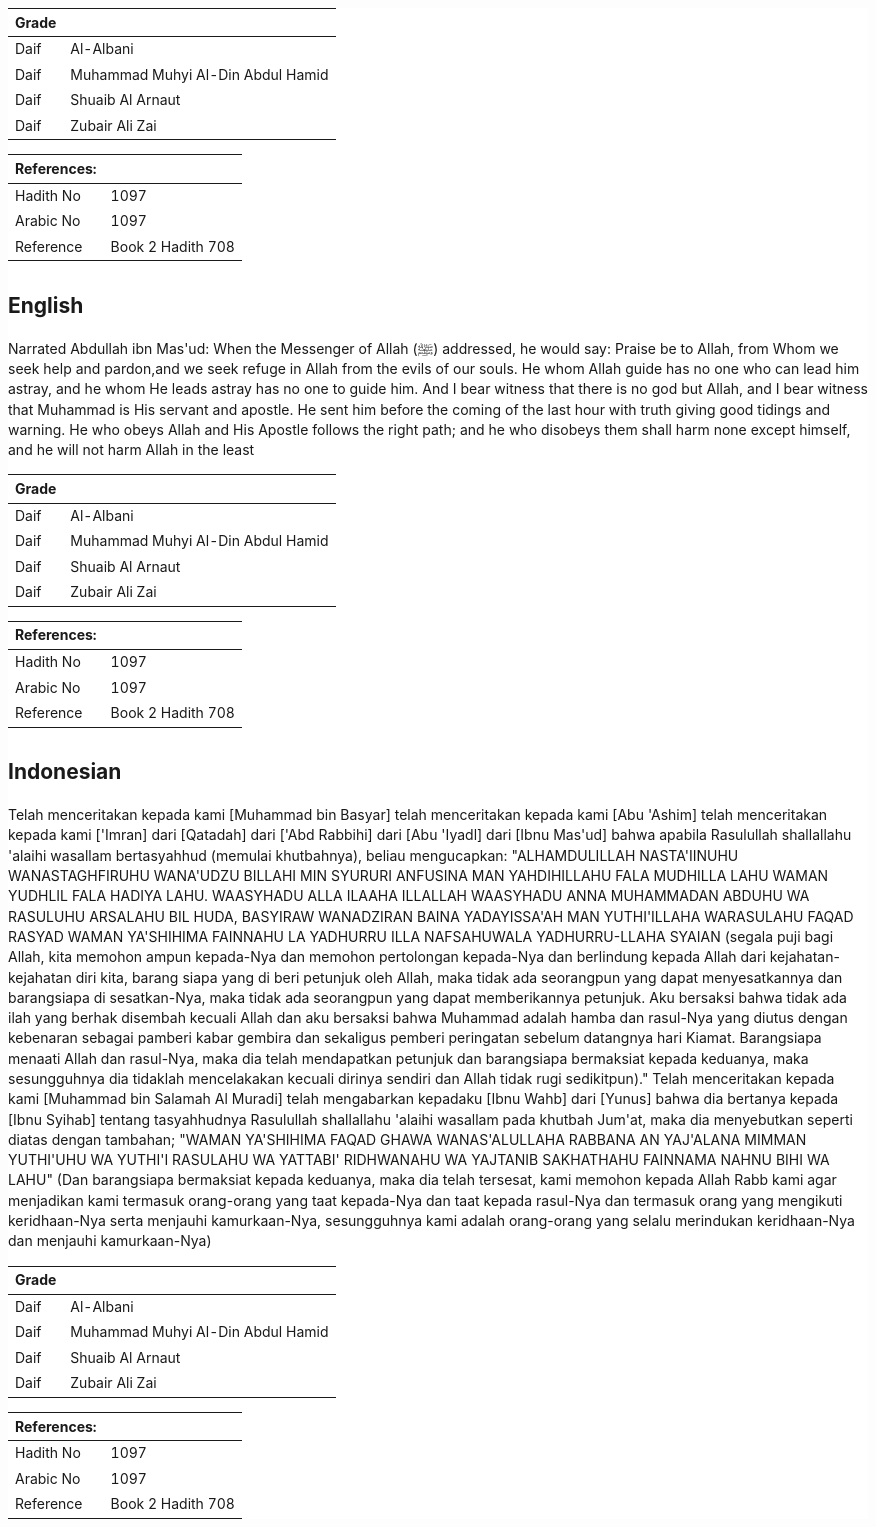 <div style={{backgroundColor:'#f8f9fa',padding:20, marginBottom: 10}}><table> <thead> <tr> <th>Grade</th> <th></th> </tr> </thead> <tbody> <tr><td>Daif</td><td>Al-Albani</td></tr><tr><td>Daif</td><td>Muhammad Muhyi Al-Din Abdul Hamid</td></tr><tr><td>Daif</td><td>Shuaib Al Arnaut</td></tr><tr><td>Daif</td><td>Zubair Ali Zai</td></tr></tbody></table><table> <thead> <tr> <th>References:</th> <th></th> </tr> </thead> <tbody><tr><td>Hadith No</td><td>1097</td></tr><tr><td>Arabic No</td><td>1097</td></tr><tr><td>Reference</td><td>Book 2 Hadith 708</td></tr></tbody></table></div>

## English


<div dir="ltr" lang="en" style={{fontSize:'larger',backgroundColor:'#f8f9fa',padding:20}}>
Narrated Abdullah ibn Mas'ud: When the Messenger of Allah (ﷺ) addressed, he would say: Praise be to Allah, from Whom we seek help and pardon,and we seek refuge in Allah from the evils of our souls. He whom Allah guide has no one who can lead him astray, and he whom He leads astray has no one to guide him. And I bear witness that there is no god but Allah, and I bear witness that Muhammad is His servant and apostle. He sent him before the coming of the last hour with truth giving good tidings and warning. He who obeys Allah and His Apostle follows the right path; and he who disobeys them shall harm none except himself, and he will not harm Allah in the least
</div>
<div style={{backgroundColor:'#f8f9fa',padding:20, marginBottom: 10}}><table> <thead> <tr> <th>Grade</th> <th></th> </tr> </thead> <tbody> <tr><td>Daif</td><td>Al-Albani</td></tr><tr><td>Daif</td><td>Muhammad Muhyi Al-Din Abdul Hamid</td></tr><tr><td>Daif</td><td>Shuaib Al Arnaut</td></tr><tr><td>Daif</td><td>Zubair Ali Zai</td></tr></tbody></table><table> <thead> <tr> <th>References:</th> <th></th> </tr> </thead> <tbody><tr><td>Hadith No</td><td>1097</td></tr><tr><td>Arabic No</td><td>1097</td></tr><tr><td>Reference</td><td>Book 2 Hadith 708</td></tr></tbody></table></div>

## Indonesian


<div dir="ltr" lang="id" style={{fontSize:'larger',backgroundColor:'#f8f9fa',padding:20}}>
Telah menceritakan kepada kami [Muhammad bin Basyar] telah menceritakan kepada kami [Abu 'Ashim] telah menceritakan kepada kami ['Imran] dari [Qatadah] dari ['Abd Rabbihi] dari [Abu 'Iyadl] dari [Ibnu Mas'ud] bahwa apabila Rasulullah shallallahu 'alaihi wasallam bertasyahhud (memulai khutbahnya), beliau mengucapkan: "ALHAMDULILLAH NASTA'IINUHU WANASTAGHFIRUHU WANA'UDZU BILLAHI MIN SYURURI ANFUSINA MAN YAHDIHILLAHU FALA MUDHILLA LAHU WAMAN YUDHLIL FALA HADIYA LAHU. WAASYHADU ALLA ILAAHA ILLALLAH WAASYHADU ANNA MUHAMMADAN ABDUHU WA RASULUHU ARSALAHU BIL HUDA, BASYIRAW WANADZIRAN BAINA YADAYISSA'AH MAN YUTHI'ILLAHA WARASULAHU FAQAD RASYAD WAMAN YA'SHIHIMA FAINNAHU LA YADHURRU ILLA NAFSAHUWALA YADHURRU-LLAHA SYAIAN (segala puji bagi Allah, kita memohon ampun kepada-Nya dan memohon pertolongan kepada-Nya dan berlindung kepada Allah dari kejahatan-kejahatan diri kita, barang siapa yang di beri petunjuk oleh Allah, maka tidak ada seorangpun yang dapat menyesatkannya dan barangsiapa di sesatkan-Nya, maka tidak ada seorangpun yang dapat memberikannya petunjuk. Aku bersaksi bahwa tidak ada ilah yang berhak disembah kecuali Allah dan aku bersaksi bahwa Muhammad adalah hamba dan rasul-Nya yang diutus dengan kebenaran sebagai pamberi kabar gembira dan sekaligus pemberi peringatan sebelum datangnya hari Kiamat. Barangsiapa menaati Allah dan rasul-Nya, maka dia telah mendapatkan petunjuk dan barangsiapa bermaksiat kepada keduanya, maka sesungguhnya dia tidaklah mencelakakan kecuali dirinya sendiri dan Allah tidak rugi sedikitpun)." Telah menceritakan kepada kami [Muhammad bin Salamah Al Muradi] telah mengabarkan kepadaku [Ibnu Wahb] dari [Yunus] bahwa dia bertanya kepada [Ibnu Syihab] tentang tasyahhudnya Rasulullah shallallahu 'alaihi wasallam pada khutbah Jum'at, maka dia menyebutkan seperti diatas dengan tambahan; "WAMAN YA'SHIHIMA FAQAD GHAWA WANAS'ALULLAHA RABBANA AN YAJ'ALANA MIMMAN YUTHI'UHU WA YUTHI'I RASULAHU WA YATTABI' RIDHWANAHU WA YAJTANIB SAKHATHAHU FAINNAMA NAHNU BIHI WA LAHU" (Dan barangsiapa bermaksiat kepada keduanya, maka dia telah tersesat, kami memohon kepada Allah Rabb kami agar menjadikan kami termasuk orang-orang yang taat kepada-Nya dan taat kepada rasul-Nya dan termasuk orang yang mengikuti keridhaan-Nya serta menjauhi kamurkaan-Nya, sesungguhnya kami adalah orang-orang yang selalu merindukan keridhaan-Nya dan menjauhi kamurkaan-Nya)
</div>
<div style={{backgroundColor:'#f8f9fa',padding:20, marginBottom: 10}}><table> <thead> <tr> <th>Grade</th> <th></th> </tr> </thead> <tbody> <tr><td>Daif</td><td>Al-Albani</td></tr><tr><td>Daif</td><td>Muhammad Muhyi Al-Din Abdul Hamid</td></tr><tr><td>Daif</td><td>Shuaib Al Arnaut</td></tr><tr><td>Daif</td><td>Zubair Ali Zai</td></tr></tbody></table><table> <thead> <tr> <th>References:</th> <th></th> </tr> </thead> <tbody><tr><td>Hadith No</td><td>1097</td></tr><tr><td>Arabic No</td><td>1097</td></tr><tr><td>Reference</td><td>Book 2 Hadith 708</td></tr></tbody></table></div>
